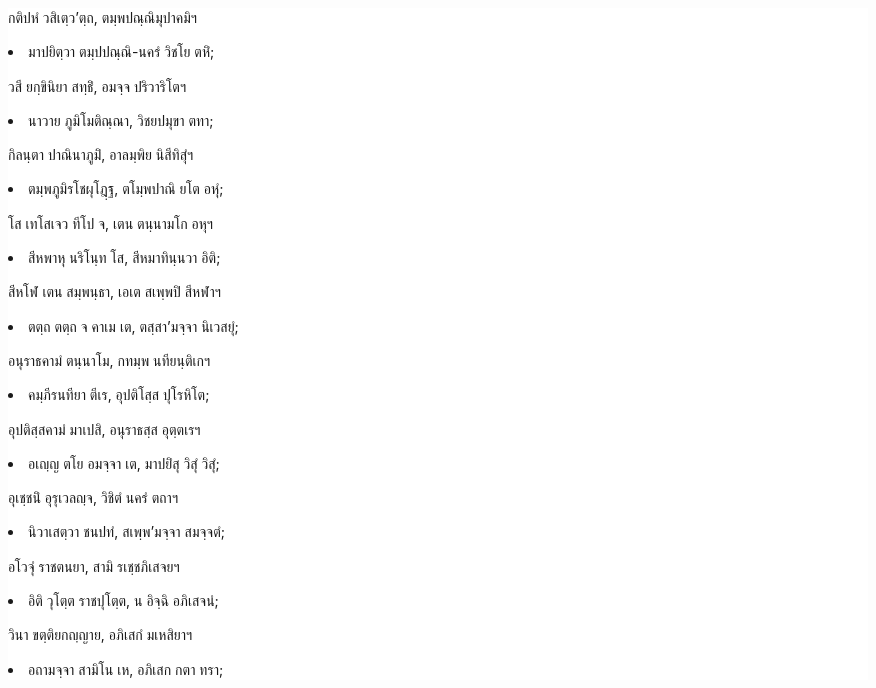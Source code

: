 กติปหํ วสิเตฺว’ตฺถ, ตมฺพปณฺณิมุปาคมิฯ  
</li>
  
<li>
มาปยิตฺวา  
ตมฺปปณฺณิ-นครํ วิชโย ตหิํ;  
  
วสี ยกฺขินิยา สทฺธิํ, อมจฺจ ปริวาริโตฯ  
</li>
  
<li>
นาวาย ภูมิโมติณฺณา, วิชยปมุขา ตทา;  
  
กิลนฺตา ปาณินาภูมิํ, อาลมฺพิย นิสีทิสุํฯ  
</li>
  
<li>
ตมฺพภูมิรโชผุโฎฺฐ, ตโมฺพปาณิ ยโต อหุํ;  
  
โส เทโสเจว ทีโป จ, เตน ตนฺนามโก อหุฯ  
</li>
  
<li>
สีหพาหุ นริโนฺท โส, สีหมาทินฺนวา อิติ;  
  
สีหโฬ เตน สมฺพนฺธา, เอเต สเพฺพปิ สีหฬาฯ  
</li>
  
<li>
ตตฺถ ตตฺถ จ คาเม เต, ตสฺสา’มจฺจา นิเวสยุํ;  
  
อนุราธคามํ ตนฺนาโม, กทมฺพ นทียนฺติเกฯ  
</li>
  
<li>
คมฺภีรนทียา ตีเร, อุปติโสฺส ปุโรหิโต;  
  
อุปติสฺสคามํ มาเปสิ, อนุราธสฺส อุตฺตเรฯ  
</li>
  
<li>
อเญฺญ ตโย อมจฺจา เต, มาปยิํสุ วิสุํ วิสุํ;  
  
อุเชฺชนิํ อุรุเวลญฺจ, วิชิตํ นครํ ตถาฯ  
</li>
  
<li>
นิวาเสตฺวา ชนปทํ, สเพฺพ’มจฺจา สมจฺจตํ;  
  
อโวจุํ ราชตนยา, สามิ รเชฺชภิเสจยฯ  
</li>
  
<li>
อิติ วุโตฺต ราชปุโตฺต, น อิจฺฉิ อภิเสจนํ;  
  
วินา ขตฺติยกญฺญาย, อภิเสกํ มเหสิยาฯ  
</li>
  
<li>
อถามจฺจา สามิโน เห, อภิเสก กตา ทรา;  
  